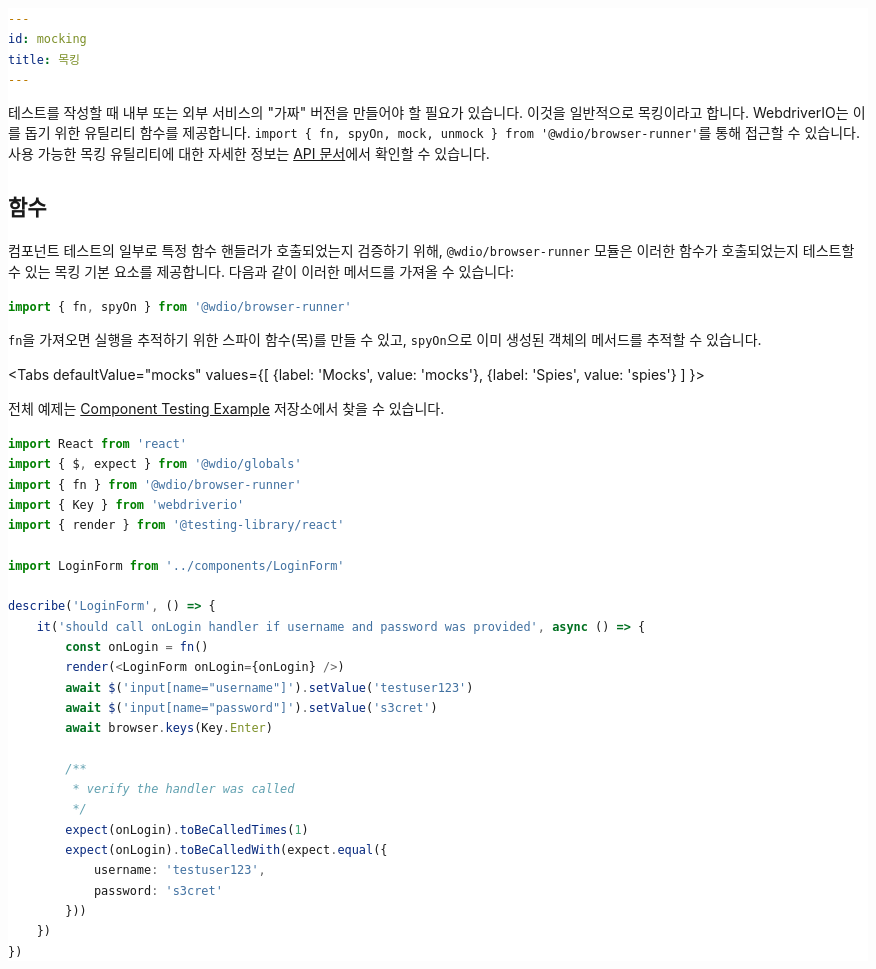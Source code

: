 ```yaml
---
id: mocking
title: 목킹
---
```


테스트를 작성할 때 내부 또는 외부 서비스의 "가짜" 버전을 만들어야 할 필요가 있습니다. 이것을 일반적으로 목킹이라고 합니다. WebdriverIO는 이를 돕기 위한 유틸리티 함수를 제공합니다. `import { fn, spyOn, mock, unmock } from '@wdio/browser-runner'`를 통해 접근할 수 있습니다. 사용 가능한 목킹 유틸리티에 대한 자세한 정보는 [API 문서](/docs/api/modules#wdiobrowser-runner)에서 확인할 수 있습니다.

## 함수

컴포넌트 테스트의 일부로 특정 함수 핸들러가 호출되었는지 검증하기 위해, `@wdio/browser-runner` 모듈은 이러한 함수가 호출되었는지 테스트할 수 있는 목킹 기본 요소를 제공합니다. 다음과 같이 이러한 메서드를 가져올 수 있습니다:

```js
import { fn, spyOn } from '@wdio/browser-runner'
```

`fn`을 가져오면 실행을 추적하기 위한 스파이 함수(목)를 만들 수 있고, `spyOn`으로 이미 생성된 객체의 메서드를 추적할 수 있습니다.

<Tabs
  defaultValue="mocks"
  values={[
    {label: 'Mocks', value: 'mocks'},
    {label: 'Spies', value: 'spies'}
  ]
}>
<TabItem value="mocks">

전체 예제는 [Component Testing Example](https://github.com/webdriverio/component-testing-examples/blob/main/react-typescript-vite/src/tests/LoginForm.test.tsx) 저장소에서 찾을 수 있습니다.

```ts
import React from 'react'
import { $, expect } from '@wdio/globals'
import { fn } from '@wdio/browser-runner'
import { Key } from 'webdriverio'
import { render } from '@testing-library/react'

import LoginForm from '../components/LoginForm'

describe('LoginForm', () => {
    it('should call onLogin handler if username and password was provided', async () => {
        const onLogin = fn()
        render(<LoginForm onLogin={onLogin} />)
        await $('input[name="username"]').setValue('testuser123')
        await $('input[name="password"]').setValue('s3cret')
        await browser.keys(Key.Enter)

        /**
         * verify the handler was called
         */
        expect(onLogin).toBeCalledTimes(1)
        expect(onLogin).toBeCalledWith(expect.equal({
            username: 'testuser123',
            password: 's3cret'
        }))
    })
})
```
